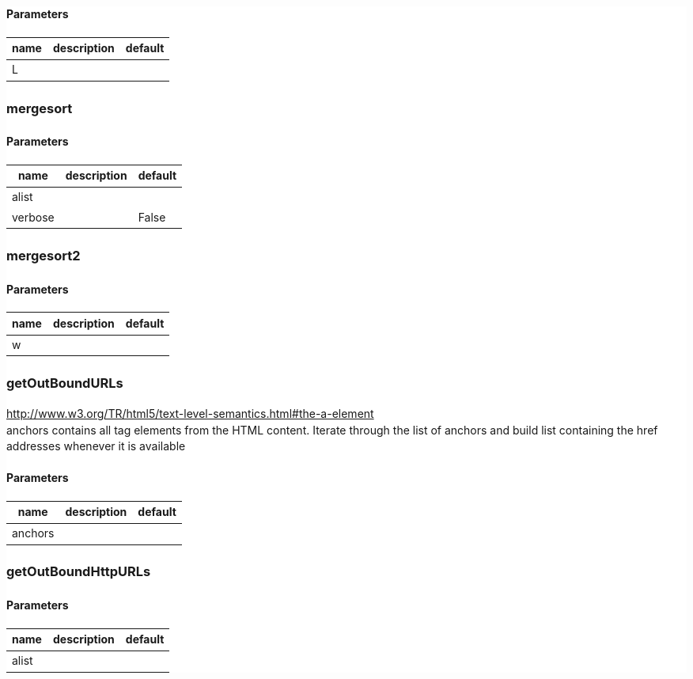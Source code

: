 

#### Parameters
name | description | default
--- | --- | ---
L |  | 





### mergesort



#### Parameters
name | description | default
--- | --- | ---
alist |  | 
verbose |  | False





### mergesort2



#### Parameters
name | description | default
--- | --- | ---
w |  | 





### getOutBoundURLs


http://www.w3.org/TR/html5/text-level-semantics.html#the-a-element   
anchors contains all <a> tag elements from the HTML content. Iterate through the list of anchors and build list containing the href addresses whenever it is available 
#### Parameters
name | description | default
--- | --- | ---
anchors |  | 





### getOutBoundHttpURLs



#### Parameters
name | description | default
--- | --- | ---
alist |  | 
